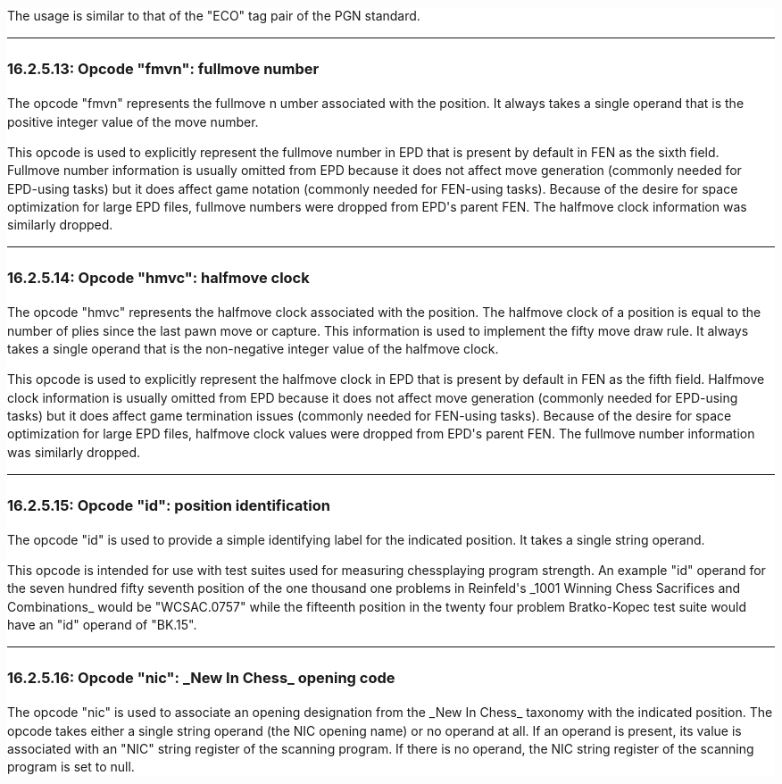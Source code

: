 The usage is similar to that of the "ECO" tag pair of the PGN standard.

* * *

### 16.2.5.13: Opcode "fmvn": fullmove number

The opcode "fmvn" represents the fullmove n umber associated with the position. It always takes a single operand that is the positive integer value of the move number.

This opcode is used to explicitly represent the fullmove number in EPD that is present by default in FEN as the sixth field. Fullmove number information is usually omitted from EPD because it does not affect move generation (commonly needed for EPD-using tasks) but it does affect game notation (commonly needed for FEN-using tasks). Because of the desire for space optimization for large EPD files, fullmove numbers were dropped from EPD's parent FEN. The halfmove clock information was similarly dropped.

* * *

### 16.2.5.14: Opcode "hmvc": halfmove clock

The opcode "hmvc" represents the halfmove clock associated with the position. The halfmove clock of a position is equal to the number of plies since the last pawn move or capture. This information is used to implement the fifty move draw rule. It always takes a single operand that is the non-negative integer value of the halfmove clock.

This opcode is used to explicitly represent the halfmove clock in EPD that is present by default in FEN as the fifth field. Halfmove clock information is usually omitted from EPD because it does not affect move generation (commonly needed for EPD-using tasks) but it does affect game termination issues (commonly needed for FEN-using tasks). Because of the desire for space optimization for large EPD files, halfmove clock values were dropped from EPD's parent FEN. The fullmove number information was similarly dropped.

* * *

### 16.2.5.15: Opcode "id": position identification

The opcode "id" is used to provide a simple identifying label for the indicated position. It takes a single string operand.

This opcode is intended for use with test suites used for measuring chessplaying program strength. An example "id" operand for the seven hundred fifty seventh position of the one thousand one problems in Reinfeld's \_1001 Winning Chess Sacrifices and Combinations\_ would be "WCSAC.0757" while the fifteenth position in the twenty four problem Bratko-Kopec test suite would have an "id" operand of "BK.15".

* * *

### 16.2.5.16: Opcode "nic": \_New In Chess\_ opening code

The opcode "nic" is used to associate an opening designation from the \_New In Chess\_ taxonomy with the indicated position. The opcode takes either a single string operand (the NIC opening name) or no operand at all. If an operand is present, its value is associated with an "NIC" string register of the scanning program. If there is no operand, the NIC string register of the scanning program is set to null.
